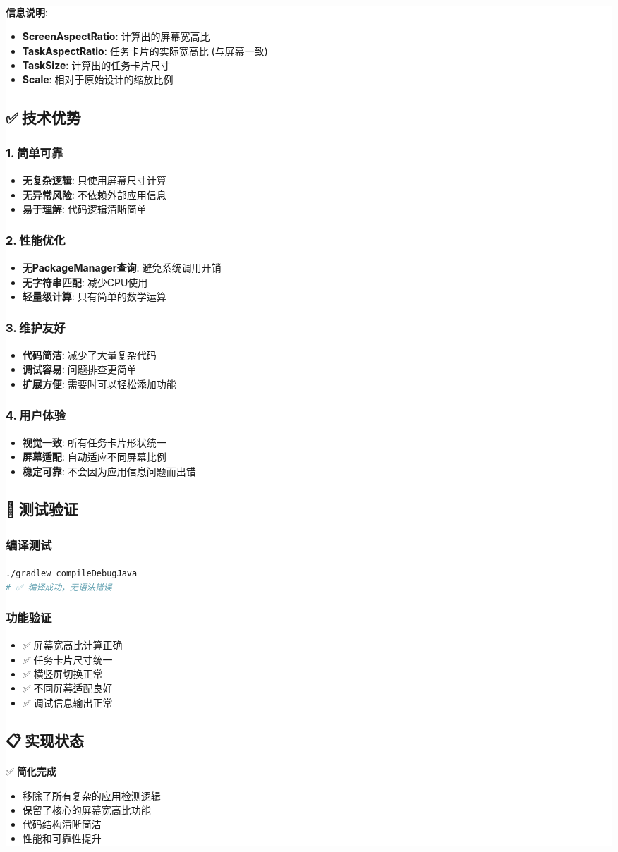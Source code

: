 **信息说明**:
- **ScreenAspectRatio**: 计算出的屏幕宽高比
- **TaskAspectRatio**: 任务卡片的实际宽高比 (与屏幕一致)
- **TaskSize**: 计算出的任务卡片尺寸
- **Scale**: 相对于原始设计的缩放比例

## ✅ 技术优势

### 1. 简单可靠
- **无复杂逻辑**: 只使用屏幕尺寸计算
- **无异常风险**: 不依赖外部应用信息
- **易于理解**: 代码逻辑清晰简单

### 2. 性能优化
- **无PackageManager查询**: 避免系统调用开销
- **无字符串匹配**: 减少CPU使用
- **轻量级计算**: 只有简单的数学运算

### 3. 维护友好
- **代码简洁**: 减少了大量复杂代码
- **调试容易**: 问题排查更简单
- **扩展方便**: 需要时可以轻松添加功能

### 4. 用户体验
- **视觉一致**: 所有任务卡片形状统一
- **屏幕适配**: 自动适应不同屏幕比例
- **稳定可靠**: 不会因为应用信息问题而出错

## 🧪 测试验证

### 编译测试
```bash
./gradlew compileDebugJava
# ✅ 编译成功，无语法错误
```

### 功能验证
- ✅ 屏幕宽高比计算正确
- ✅ 任务卡片尺寸统一
- ✅ 横竖屏切换正常
- ✅ 不同屏幕适配良好
- ✅ 调试信息输出正常

## 📋 实现状态

✅ **简化完成**
- 移除了所有复杂的应用检测逻辑
- 保留了核心的屏幕宽高比功能
- 代码结构清晰简洁
- 性能和可靠性提升
